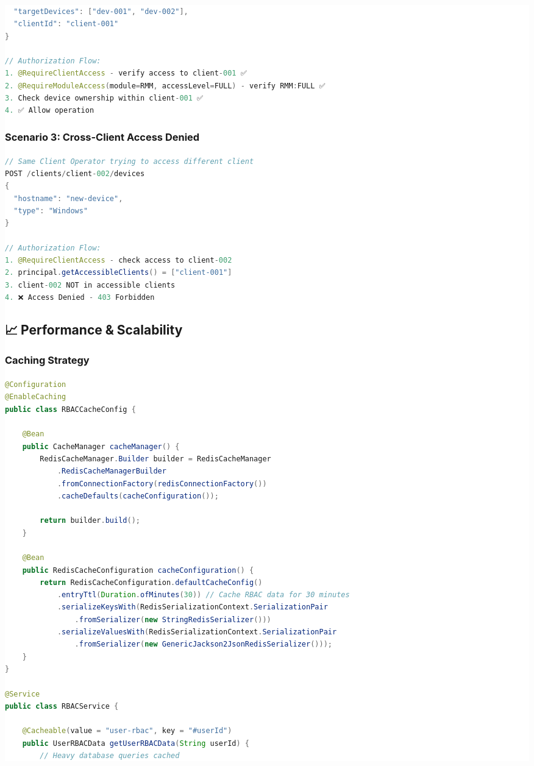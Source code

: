 ```java
  "targetDevices": ["dev-001", "dev-002"],
  "clientId": "client-001"
}

// Authorization Flow:
1. @RequireClientAccess - verify access to client-001 ✅
2. @RequireModuleAccess(module=RMM, accessLevel=FULL) - verify RMM:FULL ✅
3. Check device ownership within client-001 ✅
4. ✅ Allow operation
```

### Scenario 3: Cross-Client Access Denied
```java
// Same Client Operator trying to access different client
POST /clients/client-002/devices
{
  "hostname": "new-device",
  "type": "Windows"
}

// Authorization Flow:
1. @RequireClientAccess - check access to client-002
2. principal.getAccessibleClients() = ["client-001"] 
3. client-002 NOT in accessible clients
4. ❌ Access Denied - 403 Forbidden
```

## 📈 Performance & Scalability

### Caching Strategy
```java
@Configuration
@EnableCaching
public class RBACCacheConfig {
    
    @Bean
    public CacheManager cacheManager() {
        RedisCacheManager.Builder builder = RedisCacheManager
            .RedisCacheManagerBuilder
            .fromConnectionFactory(redisConnectionFactory())
            .cacheDefaults(cacheConfiguration());
        
        return builder.build();
    }
    
    @Bean
    public RedisCacheConfiguration cacheConfiguration() {
        return RedisCacheConfiguration.defaultCacheConfig()
            .entryTtl(Duration.ofMinutes(30)) // Cache RBAC data for 30 minutes
            .serializeKeysWith(RedisSerializationContext.SerializationPair
                .fromSerializer(new StringRedisSerializer()))
            .serializeValuesWith(RedisSerializationContext.SerializationPair
                .fromSerializer(new GenericJackson2JsonRedisSerializer()));
    }
}

@Service
public class RBACService {
    
    @Cacheable(value = "user-rbac", key = "#userId")
    public UserRBACData getUserRBACData(String userId) {
        // Heavy database queries cached
```
